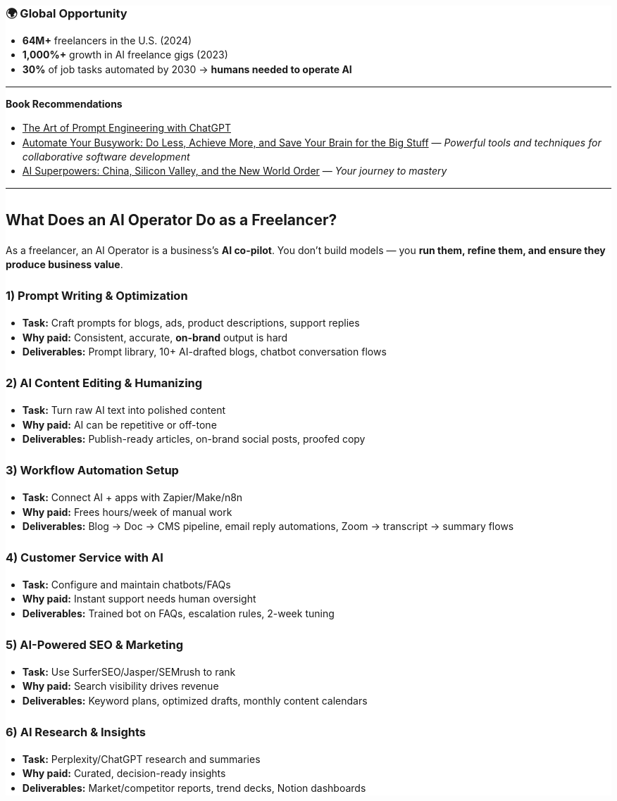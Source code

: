 ### 🌍 Global Opportunity

- **64M+** freelancers in the U.S. (2024)  
- **1,000%+** growth in AI freelance gigs (2023)  
- **30%** of job tasks automated by 2030 → **humans needed to operate AI**

----

**Book Recommendations**

- [The Art of Prompt Engineering with ChatGPT](https://amzn.to/3IgIyGV)  
- [Automate Your Busywork: Do Less, Achieve More, and Save Your Brain for the Big Stuff](https://amzn.to/3Knv5gY) — *Powerful tools and techniques for collaborative software development*  
- [AI Superpowers: China, Silicon Valley, and the New World Order](https://amzn.to/47WB5Hl) — *Your journey to mastery*

----

## What Does an AI Operator Do as a Freelancer?

As a freelancer, an AI Operator is a business’s **AI co-pilot**. You don’t build models — you **run them, refine them, and ensure they produce business value**.

### 1) Prompt Writing & Optimization
- **Task:** Craft prompts for blogs, ads, product descriptions, support replies  
- **Why paid:** Consistent, accurate, **on-brand** output is hard  
- **Deliverables:** Prompt library, 10+ AI-drafted blogs, chatbot conversation flows

### 2) AI Content Editing & Humanizing
- **Task:** Turn raw AI text into polished content  
- **Why paid:** AI can be repetitive or off-tone  
- **Deliverables:** Publish-ready articles, on-brand social posts, proofed copy

### 3) Workflow Automation Setup
- **Task:** Connect AI + apps with Zapier/Make/n8n  
- **Why paid:** Frees hours/week of manual work  
- **Deliverables:** Blog → Doc → CMS pipeline, email reply automations, Zoom → transcript → summary flows

### 4) Customer Service with AI
- **Task:** Configure and maintain chatbots/FAQs  
- **Why paid:** Instant support needs human oversight  
- **Deliverables:** Trained bot on FAQs, escalation rules, 2-week tuning

### 5) AI-Powered SEO & Marketing
- **Task:** Use SurferSEO/Jasper/SEMrush to rank  
- **Why paid:** Search visibility drives revenue  
- **Deliverables:** Keyword plans, optimized drafts, monthly content calendars

### 6) AI Research & Insights
- **Task:** Perplexity/ChatGPT research and summaries  
- **Why paid:** Curated, decision-ready insights  
- **Deliverables:** Market/competitor reports, trend decks, Notion dashboards
